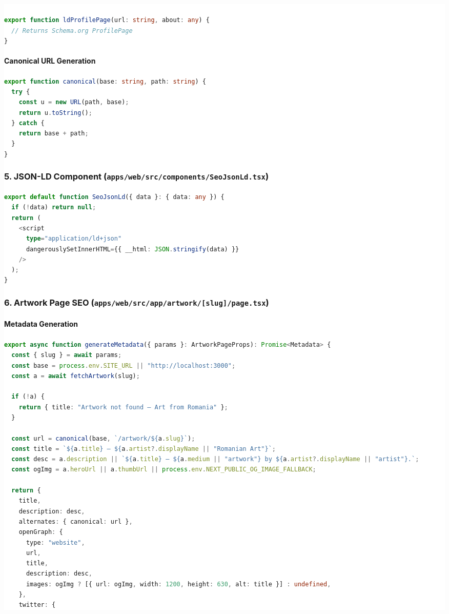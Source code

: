 ```typescript

export function ldProfilePage(url: string, about: any) {
  // Returns Schema.org ProfilePage
}
```

#### Canonical URL Generation
```typescript
export function canonical(base: string, path: string) {
  try {
    const u = new URL(path, base);
    return u.toString();
  } catch {
    return base + path;
  }
}
```

### 5. JSON-LD Component (`apps/web/src/components/SeoJsonLd.tsx`)
```typescript
export default function SeoJsonLd({ data }: { data: any }) {
  if (!data) return null;
  return (
    <script 
      type="application/ld+json" 
      dangerouslySetInnerHTML={{ __html: JSON.stringify(data) }} 
    />
  );
}
```

### 6. Artwork Page SEO (`apps/web/src/app/artwork/[slug]/page.tsx`)

#### Metadata Generation
```typescript
export async function generateMetadata({ params }: ArtworkPageProps): Promise<Metadata> {
  const { slug } = await params;
  const base = process.env.SITE_URL || "http://localhost:3000";
  const a = await fetchArtwork(slug);
  
  if (!a) {
    return { title: "Artwork not found — Art from Romania" };
  }
  
  const url = canonical(base, `/artwork/${a.slug}`);
  const title = `${a.title} — ${a.artist?.displayName || "Romanian Art"}`;
  const desc = a.description || `${a.title} — ${a.medium || "artwork"} by ${a.artist?.displayName || "artist"}.`;
  const ogImg = a.heroUrl || a.thumbUrl || process.env.NEXT_PUBLIC_OG_IMAGE_FALLBACK;

  return {
    title,
    description: desc,
    alternates: { canonical: url },
    openGraph: {
      type: "website",
      url,
      title,
      description: desc,
      images: ogImg ? [{ url: ogImg, width: 1200, height: 630, alt: title }] : undefined,
    },
    twitter: {
```